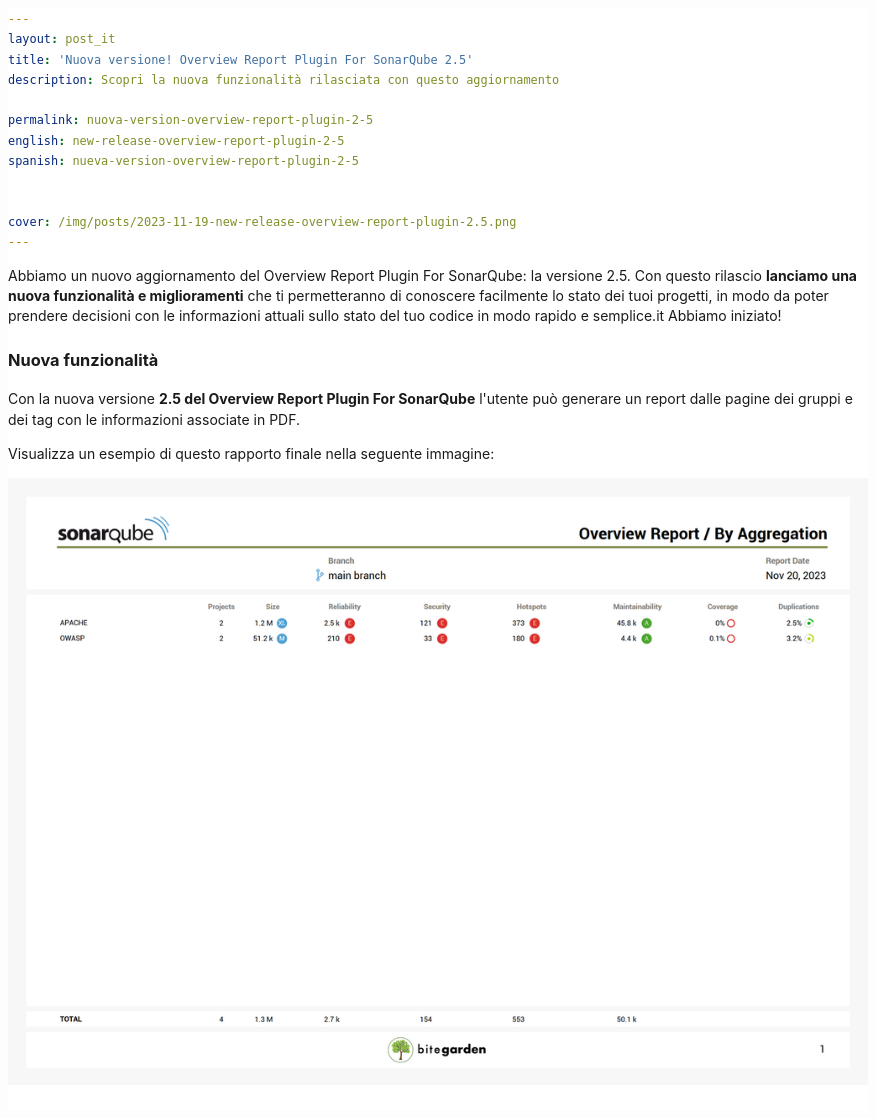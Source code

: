 ```yaml
---
layout: post_it
title: 'Nuova versione! Overview Report Plugin For SonarQube 2.5'
description: Scopri la nuova funzionalità rilasciata con questo aggiornamento  

permalink: nuova-version-overview-report-plugin-2-5
english: new-release-overview-report-plugin-2-5
spanish: nueva-version-overview-report-plugin-2-5


cover: /img/posts/2023-11-19-new-release-overview-report-plugin-2.5.png
---
```


Abbiamo un nuovo aggiornamento del Overview Report Plugin For SonarQube: la versione 2.5. Con questo rilascio **lanciamo una nuova funzionalità e miglioramenti** che ti permetteranno di conoscere facilmente lo stato dei tuoi progetti, in modo da poter prendere decisioni con le informazioni attuali sullo stato del tuo codice in modo rapido e semplice.it Abbiamo iniziato!

### Nuova funzionalità

Con la nuova versione **2.5 del Overview Report Plugin For SonarQube** l'utente può generare un report dalle pagine dei gruppi e dei tag con le informazioni associate in PDF. 

Visualizza un esempio di questo rapporto finale nella seguente immagine:  

<img src="/img/sonarqube-overview/overview-report-tags.png" width="100%" alt="Report tags SonarQube">
<br>
<br>

